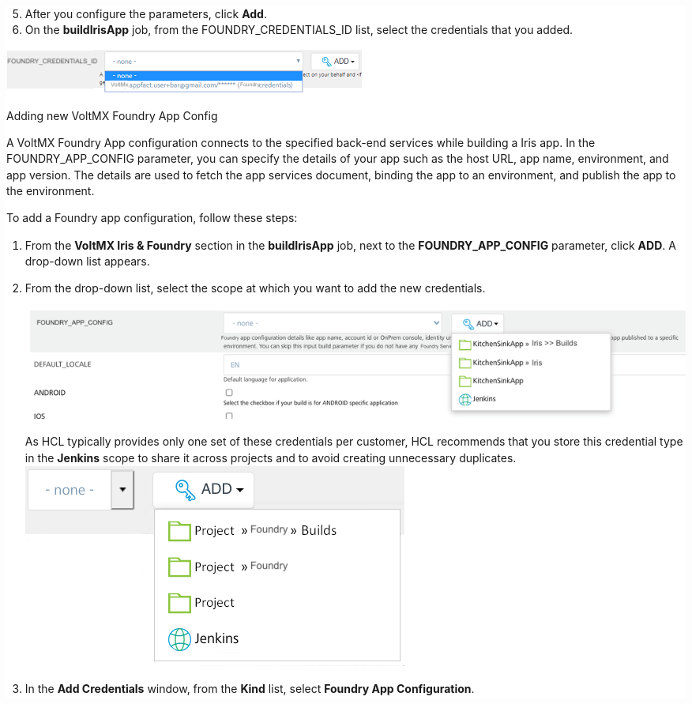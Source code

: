 5.  After you configure the parameters, click **Add**.
6.  On the **buildIrisApp** job, from the FOUNDRY\_CREDENTIALS\_ID list, select the credentials that you added.

![](Resources/Images/Config_CredSelection.png)  


<a id="Adding_Foundry"></a>

Adding new VoltMX Foundry App Config

A VoltMX Foundry App configuration connects to the specified back-end services while building a Iris app. In the FOUNDRY\_APP\_CONFIG parameter, you can specify the details of your app such as the host URL, app name, environment, and app version. The details are used to fetch the app services document, binding the app to an environment, and publish the app to the environment.

To add a Foundry app configuration, follow these steps:

1.  From the **VoltMX Iris & Foundry** section in the **buildIrisApp** job, next to the **FOUNDRY\_APP\_CONFIG** parameter, click **ADD**. A drop-down list appears.
2.  From the drop-down list, select the scope at which you want to add the new credentials.  
    
    ![](Resources/Images/FoundryAppConfig_AddCredentials.png)
    
    As HCL typically provides only one set of these credentials per customer, HCL recommends that you store this credential type in the **Jenkins** scope to share it across projects and to avoid creating unnecessary duplicates.  
    ![](Resources/Images/Foundry_credentials_Jenkins.png)
    
3.  In the **Add Credentials** window, from the **Kind** list, select **Foundry App Configuration**.
    
